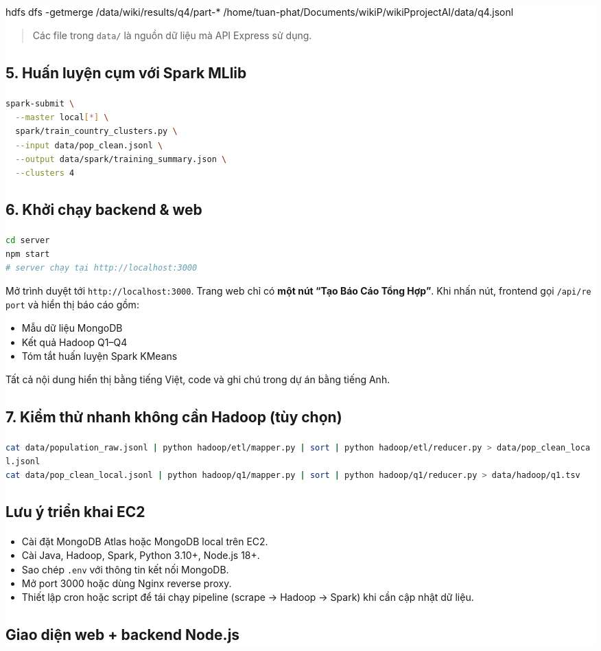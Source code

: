 hdfs dfs -getmerge /data/wiki/results/q4/part-* /home/tuan-phat/Documents/wikiP/wikiPprojectAI/data/q4.jsonl

> Các file trong `data/` là nguồn dữ liệu mà API Express sử dụng.

## 5. Huấn luyện cụm với Spark MLlib

```bash
spark-submit \
  --master local[*] \
  spark/train_country_clusters.py \
  --input data/pop_clean.jsonl \
  --output data/spark/training_summary.json \
  --clusters 4
```

## 6. Khởi chạy backend & web

```bash
cd server
npm start
# server chạy tại http://localhost:3000
```

Mở trình duyệt tới `http://localhost:3000`. Trang web chỉ có **một nút “Tạo Báo Cáo Tổng Hợp”**. Khi nhấn nút, frontend gọi `/api/report` và hiển thị báo cáo gồm:

- Mẫu dữ liệu MongoDB
- Kết quả Hadoop Q1–Q4
- Tóm tắt huấn luyện Spark KMeans

Tất cả nội dung hiển thị bằng tiếng Việt, code và ghi chú trong dự án bằng tiếng Anh.

## 7. Kiểm thử nhanh không cần Hadoop (tùy chọn)

```bash
cat data/population_raw.jsonl | python hadoop/etl/mapper.py | sort | python hadoop/etl/reducer.py > data/pop_clean_local.jsonl
cat data/pop_clean_local.jsonl | python hadoop/q1/mapper.py | sort | python hadoop/q1/reducer.py > data/hadoop/q1.tsv
```

## Lưu ý triển khai EC2

- Cài đặt MongoDB Atlas hoặc MongoDB local trên EC2.
- Cài Java, Hadoop, Spark, Python 3.10+, Node.js 18+.
- Sao chép `.env` với thông tin kết nối MongoDB.
- Mở port 3000 hoặc dùng Nginx reverse proxy.
- Thiết lập cron hoặc script để tái chạy pipeline (scrape → Hadoop → Spark) khi cần cập nhật dữ liệu.



## Giao diện web + backend Node.js
